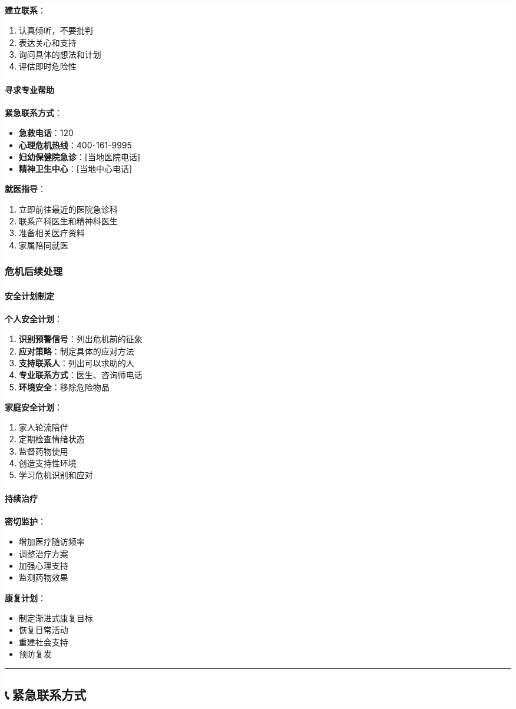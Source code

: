 **建立联系**：
1. 认真倾听，不要批判
2. 表达关心和支持
3. 询问具体的想法和计划
4. 评估即时危险性

#### 寻求专业帮助
**紧急联系方式**：
- **急救电话**：120
- **心理危机热线**：400-161-9995
- **妇幼保健院急诊**：[当地医院电话]
- **精神卫生中心**：[当地中心电话]

**就医指导**：
1. 立即前往最近的医院急诊科
2. 联系产科医生和精神科医生
3. 准备相关医疗资料
4. 家属陪同就医

### 危机后续处理

#### 安全计划制定
**个人安全计划**：
1. **识别预警信号**：列出危机前的征象
2. **应对策略**：制定具体的应对方法
3. **支持联系人**：列出可以求助的人
4. **专业联系方式**：医生、咨询师电话
5. **环境安全**：移除危险物品

**家庭安全计划**：
1. 家人轮流陪伴
2. 定期检查情绪状态
3. 监督药物使用
4. 创造支持性环境
5. 学习危机识别和应对

#### 持续治疗
**密切监护**：
- 增加医疗随访频率
- 调整治疗方案
- 加强心理支持
- 监测药物效果

**康复计划**：
- 制定渐进式康复目标
- 恢复日常活动
- 重建社会支持
- 预防复发

---

## 📞 紧急联系方式

